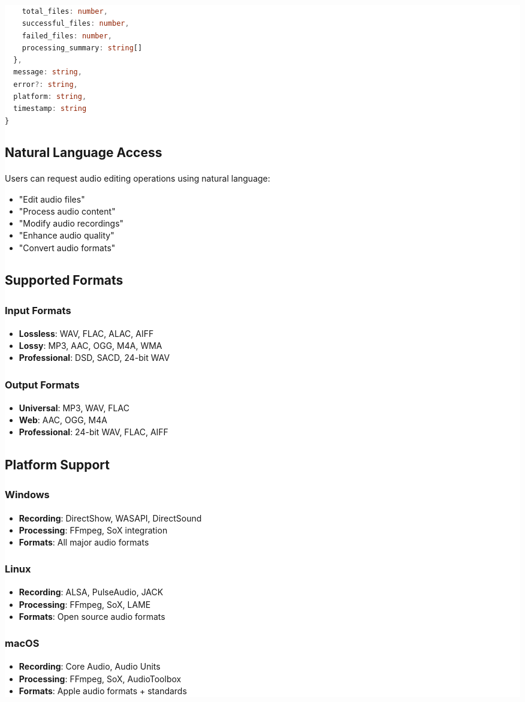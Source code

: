 ```typescript
    total_files: number,
    successful_files: number,
    failed_files: number,
    processing_summary: string[]
  },
  message: string,
  error?: string,
  platform: string,
  timestamp: string
}
```

## Natural Language Access
Users can request audio editing operations using natural language:
- "Edit audio files"
- "Process audio content"
- "Modify audio recordings"
- "Enhance audio quality"
- "Convert audio formats"

## Supported Formats

### Input Formats
- **Lossless**: WAV, FLAC, ALAC, AIFF
- **Lossy**: MP3, AAC, OGG, M4A, WMA
- **Professional**: DSD, SACD, 24-bit WAV

### Output Formats
- **Universal**: MP3, WAV, FLAC
- **Web**: AAC, OGG, M4A
- **Professional**: 24-bit WAV, FLAC, AIFF

## Platform Support

### Windows
- **Recording**: DirectShow, WASAPI, DirectSound
- **Processing**: FFmpeg, SoX integration
- **Formats**: All major audio formats

### Linux
- **Recording**: ALSA, PulseAudio, JACK
- **Processing**: FFmpeg, SoX, LAME
- **Formats**: Open source audio formats

### macOS
- **Recording**: Core Audio, Audio Units
- **Processing**: FFmpeg, SoX, AudioToolbox
- **Formats**: Apple audio formats + standards
